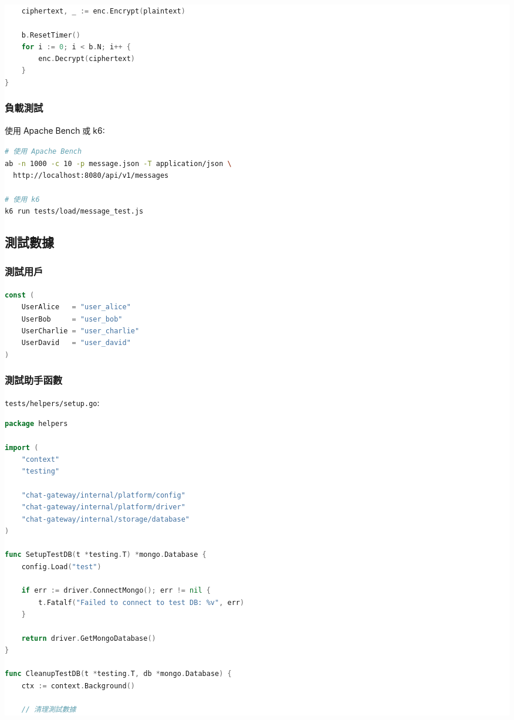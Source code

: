 ```go
    ciphertext, _ := enc.Encrypt(plaintext)
    
    b.ResetTimer()
    for i := 0; i < b.N; i++ {
        enc.Decrypt(ciphertext)
    }
}
```

### 負載測試

使用 Apache Bench 或 k6:

```bash
# 使用 Apache Bench
ab -n 1000 -c 10 -p message.json -T application/json \
  http://localhost:8080/api/v1/messages

# 使用 k6
k6 run tests/load/message_test.js
```

## 測試數據

### 測試用戶

```go
const (
    UserAlice   = "user_alice"
    UserBob     = "user_bob"
    UserCharlie = "user_charlie"
    UserDavid   = "user_david"
)
```

### 測試助手函數

`tests/helpers/setup.go`:

```go
package helpers

import (
    "context"
    "testing"
    
    "chat-gateway/internal/platform/config"
    "chat-gateway/internal/platform/driver"
    "chat-gateway/internal/storage/database"
)

func SetupTestDB(t *testing.T) *mongo.Database {
    config.Load("test")
    
    if err := driver.ConnectMongo(); err != nil {
        t.Fatalf("Failed to connect to test DB: %v", err)
    }
    
    return driver.GetMongoDatabase()
}

func CleanupTestDB(t *testing.T, db *mongo.Database) {
    ctx := context.Background()
    
    // 清理測試數據
```